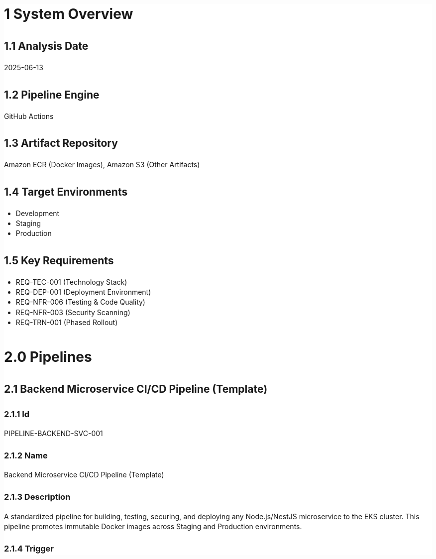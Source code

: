 # 1 System Overview

## 1.1 Analysis Date

2025-06-13

## 1.2 Pipeline Engine

GitHub Actions

## 1.3 Artifact Repository

Amazon ECR (Docker Images), Amazon S3 (Other Artifacts)

## 1.4 Target Environments

- Development
- Staging
- Production

## 1.5 Key Requirements

- REQ-TEC-001 (Technology Stack)
- REQ-DEP-001 (Deployment Environment)
- REQ-NFR-006 (Testing & Code Quality)
- REQ-NFR-003 (Security Scanning)
- REQ-TRN-001 (Phased Rollout)

# 2.0 Pipelines

## 2.1 Backend Microservice CI/CD Pipeline (Template)

### 2.1.1 Id

PIPELINE-BACKEND-SVC-001

### 2.1.2 Name

Backend Microservice CI/CD Pipeline (Template)

### 2.1.3 Description

A standardized pipeline for building, testing, securing, and deploying any Node.js/NestJS microservice to the EKS cluster. This pipeline promotes immutable Docker images across Staging and Production environments.

### 2.1.4 Trigger
